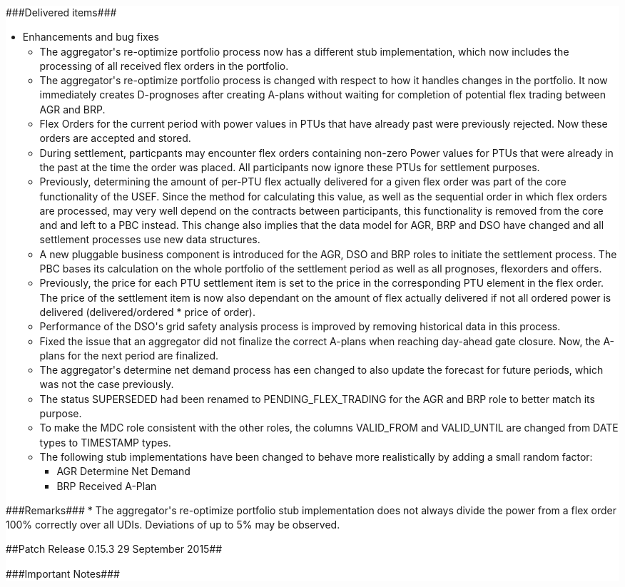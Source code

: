 
###Delivered items###

*	Enhancements and bug fixes
	*	The aggregator's re-optimize portfolio process now has a different stub implementation, which now includes the processing of all received flex orders in the portfolio.
	*	The aggregator's re-optimize portfolio process is changed with respect to how it handles changes in the portfolio.
		It now immediately creates D-prognoses after creating A-plans without waiting for completion of potential flex trading between AGR and BRP.
	*	Flex Orders for the current period with power values in PTUs that have already past were previously rejected. Now these orders are accepted and stored.
	*	During settlement, particpants may encounter flex orders containing non-zero Power values for PTUs that were already in the past at the time the order was placed. 
		All participants now ignore these PTUs for settlement purposes.
	*	Previously, determining the amount of per-PTU flex actually delivered for a given flex order was part of the core functionality of the USEF. 
		Since the method for calculating this value, as well as the sequential order in which flex orders are processed, may very well depend on the contracts between participants, 
		this functionality is removed from the core and and left to a PBC instead.
		This change also implies that the data model for AGR, BRP and DSO have changed and all settlement processes use new data structures.
	*	A new pluggable business component is introduced for the AGR, DSO and BRP roles to initiate the settlement process. 
		The PBC bases its calculation on the whole portfolio of the settlement period as well as all prognoses, flexorders and offers.
	*	Previously, the price for each PTU settlement item is set to the price in the corresponding PTU element in the flex order. 
		The price of the settlement item is now also dependant on the amount of flex actually delivered if not all ordered power is delivered (delivered/ordered * price of order).
	*	Performance of the DSO's grid safety analysis process is improved by removing historical data in this process. 
	*	Fixed the issue that an aggregator did not finalize the correct A-plans when reaching day-ahead gate closure. Now, the A-plans for the next period are finalized.
	*	The aggregator's determine net demand process has een changed to also update the forecast for future periods, which was not the case previously.
	*	The status SUPERSEDED had been renamed to PENDING_FLEX_TRADING for the AGR and BRP role to better match its purpose.
	*	To make the MDC role consistent with the other roles, the columns VALID_FROM and VALID_UNTIL are changed from DATE types to TIMESTAMP types.
	*	The following stub implementations have been changed to behave more realistically by adding a small random factor:
		*	AGR Determine Net Demand
		*	BRP Received A-Plan 

		
###Remarks###
	*	The aggregator's re-optimize portfolio stub implementation does not always divide the power from a flex order 100% correctly over all UDIs. Deviations of up to 5% may be observed.

	

##Patch Release 0.15.3 29 September 2015##

###Important Notes###
